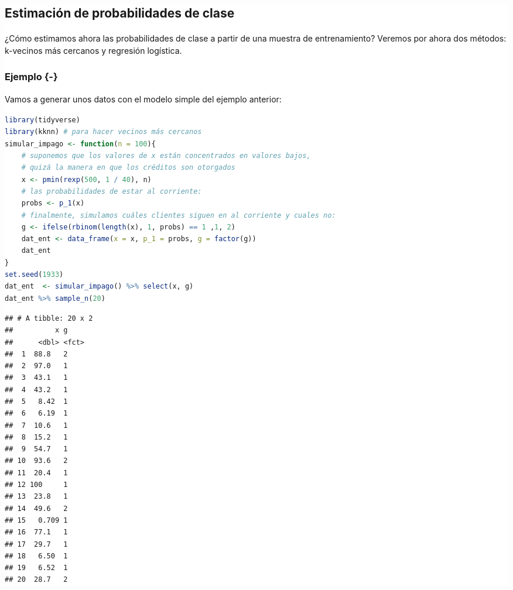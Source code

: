 

## Estimación de probabilidades de clase

¿Cómo estimamos ahora las probabilidades de clase a partir de una
muestra de entrenamiento? Veremos por ahora
dos métodos: k-vecinos más cercanos y regresión logística. 




### Ejemplo {-}


Vamos a generar unos datos con el modelo simple del ejemplo anterior:


```r
library(tidyverse)
library(kknn) # para hacer vecinos más cercanos
simular_impago <- function(n = 100){
    # suponemos que los valores de x están concentrados en valores bajos,
    # quizá la manera en que los créditos son otorgados
    x <- pmin(rexp(500, 1 / 40), n)
    # las probabilidades de estar al corriente:
    probs <- p_1(x)
    # finalmente, simulamos cuáles clientes siguen en al corriente y cuales no:
    g <- ifelse(rbinom(length(x), 1, probs) == 1 ,1, 2)
    dat_ent <- data_frame(x = x, p_1 = probs, g = factor(g))
    dat_ent
}
set.seed(1933)
dat_ent  <- simular_impago() %>% select(x, g) 
dat_ent %>% sample_n(20)
```

```
## # A tibble: 20 x 2
##          x g    
##      <dbl> <fct>
##  1  88.8   2    
##  2  97.0   1    
##  3  43.1   1    
##  4  43.2   1    
##  5   8.42  1    
##  6   6.19  1    
##  7  10.6   1    
##  8  15.2   1    
##  9  54.7   1    
## 10  93.6   2    
## 11  20.4   1    
## 12 100     1    
## 13  23.8   1    
## 14  49.6   2    
## 15   0.709 1    
## 16  77.1   1    
## 17  29.7   1    
## 18   6.50  1    
## 19   6.52  1    
## 20  28.7   2
```

